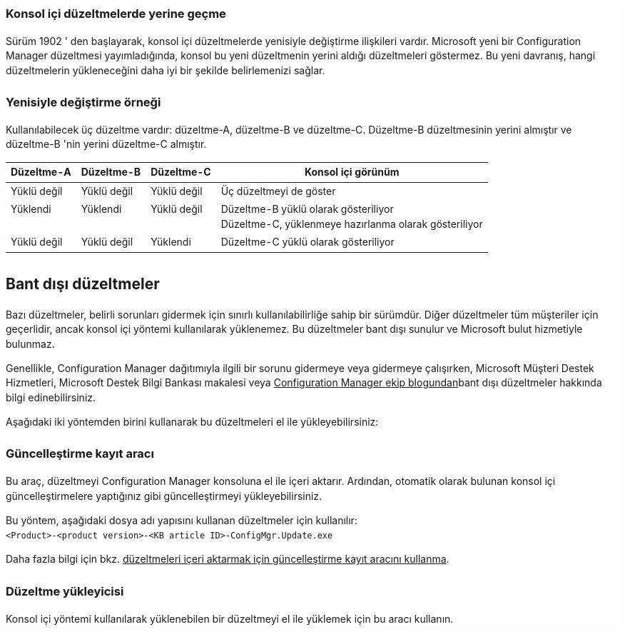 ### <a name="supersedence-for-in-console-hotfixes"></a><a name="bkmk_supersede"></a>Konsol içi düzeltmelerde yerine geçme


Sürüm 1902 ' den başlayarak, konsol içi düzeltmelerde yenisiyle değiştirme ilişkileri vardır. Microsoft yeni bir Configuration Manager düzeltmesi yayımladığında, konsol bu yeni düzeltmenin yerini aldığı düzeltmeleri göstermez. Bu yeni davranış, hangi düzeltmelerin yükleneceğini daha iyi bir şekilde belirlemenizi sağlar.

### <a name="supersedence-example"></a>Yenisiyle değiştirme örneği

Kullanılabilecek üç düzeltme vardır: düzeltme-A, düzeltme-B ve düzeltme-C. Düzeltme-B düzeltmesinin yerini almıştır ve düzeltme-B 'nin yerini düzeltme-C almıştır.

|Düzeltme-A|Düzeltme-B|Düzeltme-C|Konsol içi görünüm|
|--------|--------|--------|---------------|
|Yüklü değil|Yüklü değil|Yüklü değil|Üç düzeltmeyi de göster|
|Yüklendi|Yüklendi|Yüklü değil|Düzeltme-B yüklü olarak gösteriliyor<br/>Düzeltme-C, yüklenmeye hazırlanma olarak gösteriliyor|
|Yüklü değil|Yüklü değil|Yüklendi|Düzeltme-C yüklü olarak gösteriliyor|

## <a name="out-of-band-hotfixes"></a><a name="bkmk_outofband"></a> Bant dışı düzeltmeler  

Bazı düzeltmeler, belirli sorunları gidermek için sınırlı kullanılabilirliğe sahip bir sürümdür. Diğer düzeltmeler tüm müşteriler için geçerlidir, ancak konsol içi yöntemi kullanılarak yüklenemez. Bu düzeltmeler bant dışı sunulur ve Microsoft bulut hizmetiyle bulunmaz.  

Genellikle, Configuration Manager dağıtımıyla ilgili bir sorunu gidermeye veya gidermeye çalışırken, Microsoft Müşteri Destek Hizmetleri, Microsoft Destek Bilgi Bankası makalesi veya [Configuration Manager ekip blogundan](https://techcommunity.microsoft.com/t5/Configuration-Manager-Blog/bg-p/ConfigurationManagerBlog)bant dışı düzeltmeler hakkında bilgi edinebilirsiniz.

Aşağıdaki iki yöntemden birini kullanarak bu düzeltmeleri el ile yükleyebilirsiniz:  

### <a name="update-registration-tool"></a>Güncelleştirme kayıt aracı

Bu araç, düzeltmeyi Configuration Manager konsoluna el ile içeri aktarır. Ardından, otomatik olarak bulunan konsol içi güncelleştirmelere yaptığınız gibi güncelleştirmeyi yükleyebilirsiniz.  

Bu yöntem, aşağıdaki dosya adı yapısını kullanan düzeltmeler için kullanılır:  
    `<Product>-<product version>-<KB article ID>-ConfigMgr.Update.exe`

Daha fazla bilgi için bkz. [düzeltmeleri içeri aktarmak için güncelleştirme kayıt aracını kullanma](use-the-update-registration-tool-to-import-hotfixes.md).  

### <a name="hotfix-installer"></a>Düzeltme yükleyicisi

Konsol içi yöntemi kullanılarak yüklenebilen bir düzeltmeyi el ile yüklemek için bu aracı kullanın.  
